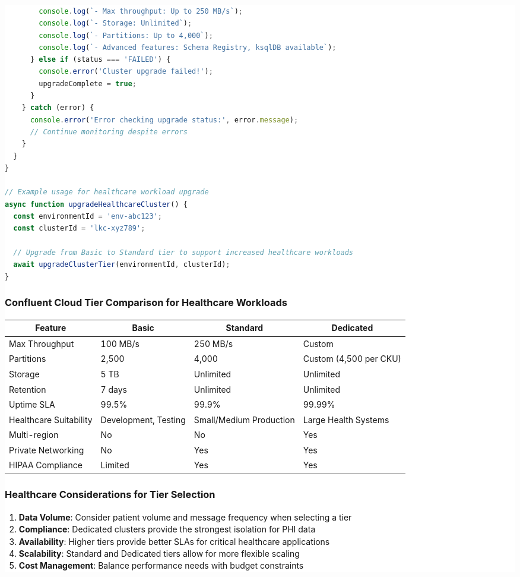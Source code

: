 ```typescript
        console.log(`- Max throughput: Up to 250 MB/s`);
        console.log(`- Storage: Unlimited`);
        console.log(`- Partitions: Up to 4,000`);
        console.log(`- Advanced features: Schema Registry, ksqlDB available`);
      } else if (status === 'FAILED') {
        console.error('Cluster upgrade failed!');
        upgradeComplete = true;
      }
    } catch (error) {
      console.error('Error checking upgrade status:', error.message);
      // Continue monitoring despite errors
    }
  }
}

// Example usage for healthcare workload upgrade
async function upgradeHealthcareCluster() {
  const environmentId = 'env-abc123';
  const clusterId = 'lkc-xyz789';
  
  // Upgrade from Basic to Standard tier to support increased healthcare workloads
  await upgradeClusterTier(environmentId, clusterId);
}
```

### Confluent Cloud Tier Comparison for Healthcare Workloads

| Feature | Basic | Standard | Dedicated |
|---------|-------|----------|-----------|
| Max Throughput | 100 MB/s | 250 MB/s | Custom |
| Partitions | 2,500 | 4,000 | Custom (4,500 per CKU) |
| Storage | 5 TB | Unlimited | Unlimited |
| Retention | 7 days | Unlimited | Unlimited |
| Uptime SLA | 99.5% | 99.9% | 99.99% |
| Healthcare Suitability | Development, Testing | Small/Medium Production | Large Health Systems |
| Multi-region | No | No | Yes |
| Private Networking | No | Yes | Yes |
| HIPAA Compliance | Limited | Yes | Yes |

### Healthcare Considerations for Tier Selection

1. **Data Volume**: Consider patient volume and message frequency when selecting a tier
2. **Compliance**: Dedicated clusters provide the strongest isolation for PHI data
3. **Availability**: Higher tiers provide better SLAs for critical healthcare applications
4. **Scalability**: Standard and Dedicated tiers allow for more flexible scaling
5. **Cost Management**: Balance performance needs with budget constraints
